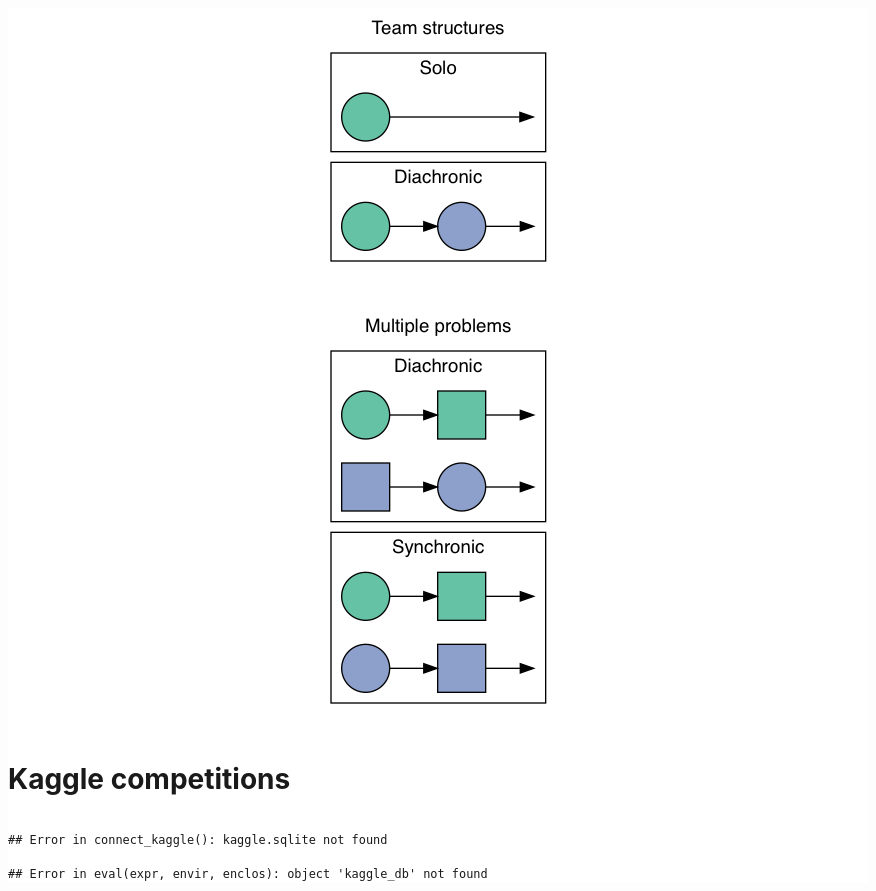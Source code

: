 <img src="figs/diachronic-v-solo-1.png" style="display: block; margin: auto;" />

##

<img src="figs/multiple-problems-1.png" style="display: block; margin: auto;" />

# Kaggle competitions

## 


```
## Error in connect_kaggle(): kaggle.sqlite not found
```

```
## Error in eval(expr, envir, enclos): object 'kaggle_db' not found
```

